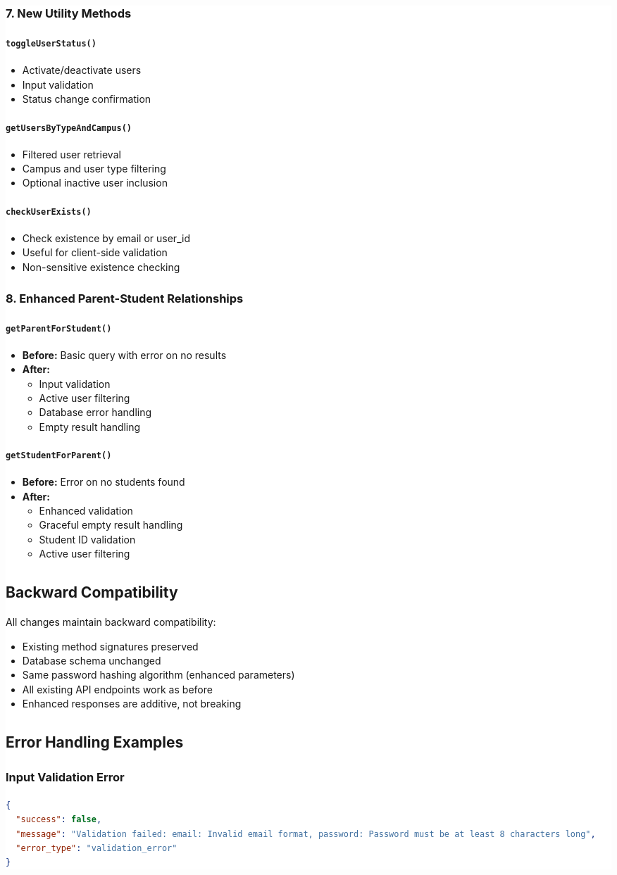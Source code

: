 ### 7. New Utility Methods

#### `toggleUserStatus()`
- Activate/deactivate users
- Input validation
- Status change confirmation

#### `getUsersByTypeAndCampus()`
- Filtered user retrieval
- Campus and user type filtering
- Optional inactive user inclusion

#### `checkUserExists()`
- Check existence by email or user_id
- Useful for client-side validation
- Non-sensitive existence checking

### 8. Enhanced Parent-Student Relationships

#### `getParentForStudent()`
- **Before:** Basic query with error on no results
- **After:**
  - Input validation
  - Active user filtering
  - Database error handling
  - Empty result handling

#### `getStudentForParent()`
- **Before:** Error on no students found
- **After:**
  - Enhanced validation
  - Graceful empty result handling
  - Student ID validation
  - Active user filtering

## Backward Compatibility

All changes maintain backward compatibility:

- Existing method signatures preserved
- Database schema unchanged
- Same password hashing algorithm (enhanced parameters)
- All existing API endpoints work as before
- Enhanced responses are additive, not breaking

## Error Handling Examples

### Input Validation Error
```json
{
  "success": false,
  "message": "Validation failed: email: Invalid email format, password: Password must be at least 8 characters long",
  "error_type": "validation_error"
}
```
